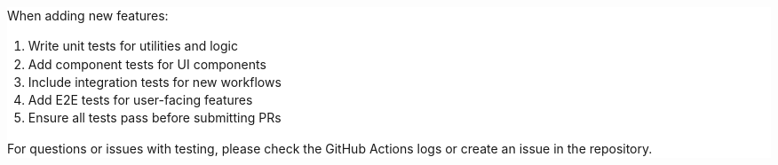 When adding new features:

1. Write unit tests for utilities and logic
2. Add component tests for UI components
3. Include integration tests for new workflows
4. Add E2E tests for user-facing features
5. Ensure all tests pass before submitting PRs

For questions or issues with testing, please check the GitHub Actions logs or create an issue in the repository.